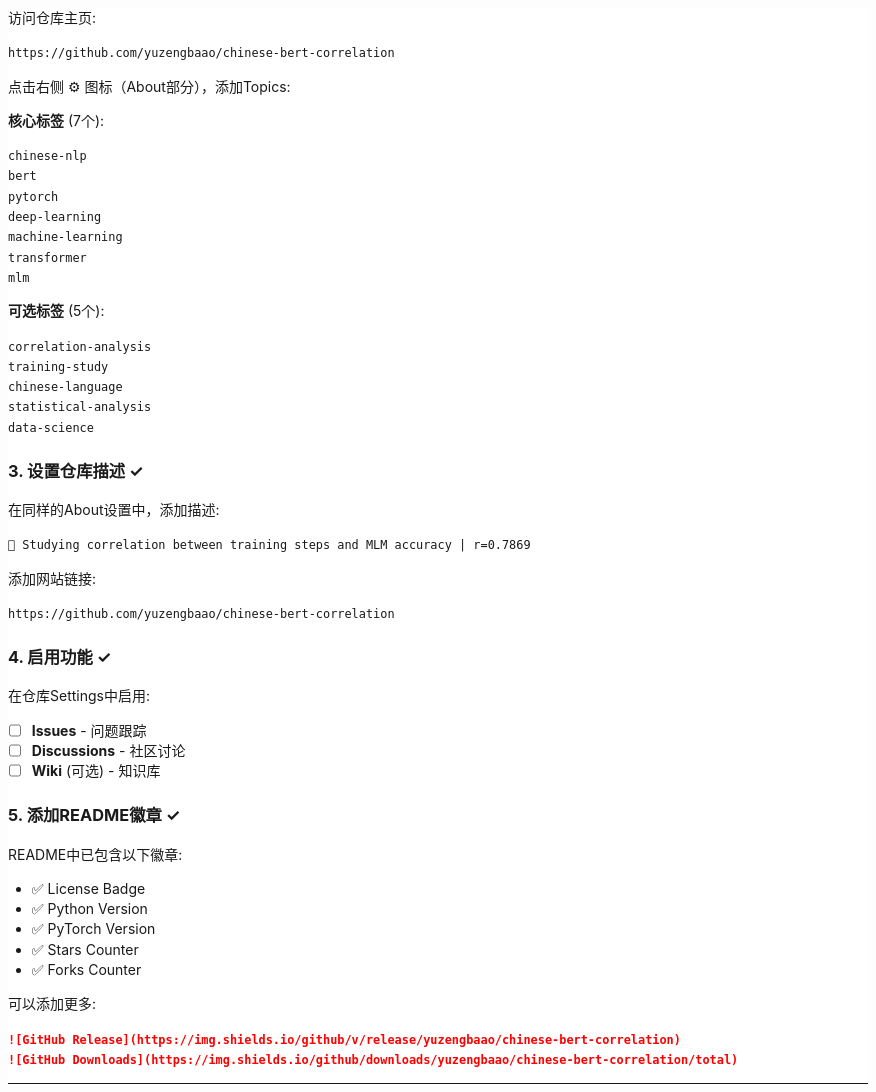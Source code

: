 访问仓库主页:
```
https://github.com/yuzengbaao/chinese-bert-correlation
```

点击右侧 ⚙️ 图标（About部分），添加Topics:

**核心标签** (7个):
```
chinese-nlp
bert
pytorch
deep-learning
machine-learning
transformer
mlm
```

**可选标签** (5个):
```
correlation-analysis
training-study
chinese-language
statistical-analysis
data-science
```

### 3. 设置仓库描述 ✓

在同样的About设置中，添加描述:
```
🔬 Studying correlation between training steps and MLM accuracy | r=0.7869
```

添加网站链接:
```
https://github.com/yuzengbaao/chinese-bert-correlation
```

### 4. 启用功能 ✓

在仓库Settings中启用:
- [ ] **Issues** - 问题跟踪
- [ ] **Discussions** - 社区讨论
- [ ] **Wiki** (可选) - 知识库

### 5. 添加README徽章 ✓

README中已包含以下徽章:
- ✅ License Badge
- ✅ Python Version
- ✅ PyTorch Version
- ✅ Stars Counter
- ✅ Forks Counter

可以添加更多:
```markdown
![GitHub Release](https://img.shields.io/github/v/release/yuzengbaao/chinese-bert-correlation)
![GitHub Downloads](https://img.shields.io/github/downloads/yuzengbaao/chinese-bert-correlation/total)
```

---